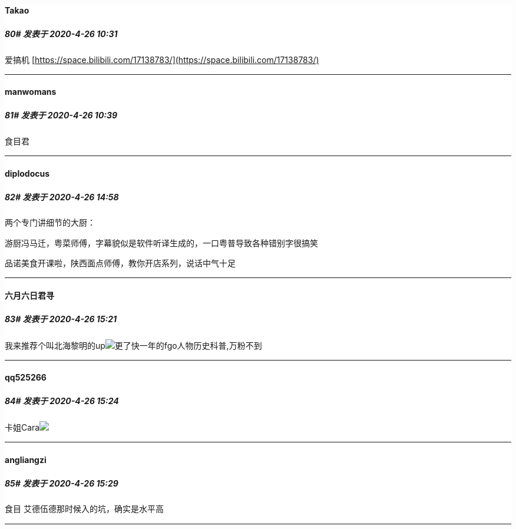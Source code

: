 ####  Takao  
##### 80#       发表于 2020-4-26 10:31


爱搞机
[https://space.bilibili.com/17138783/](https://space.bilibili.com/17138783/)


-----

####  manwomans  
##### 81#       发表于 2020-4-26 10:39


食目君


-----

####  diplodocus  
##### 82#       发表于 2020-4-26 14:58


两个专门讲细节的大厨：

游厨冯马迁，粤菜师傅，字幕貌似是软件听译生成的，一口粤普导致各种错别字很搞笑

品诺美食开课啦，陕西面点师傅，教你开店系列，说话中气十足


-----

####  六月六日君寻  
##### 83#       发表于 2020-4-26 15:21


我来推荐个叫北海黎明的up<img src="https://static.saraba1st.com/image/smiley/face2017/037.png" referrerpolicy="no-referrer">更了快一年的fgo人物历史科普,万粉不到


-----

####  qq525266  
##### 84#       发表于 2020-4-26 15:24


卡姐Cara<img src="https://static.saraba1st.com/image/smiley/face2017/072.png" referrerpolicy="no-referrer">


-----

####  angliangzi  
##### 85#       发表于 2020-4-26 15:29


食目 艾德伍德那时候入的坑，确实是水平高


-----
